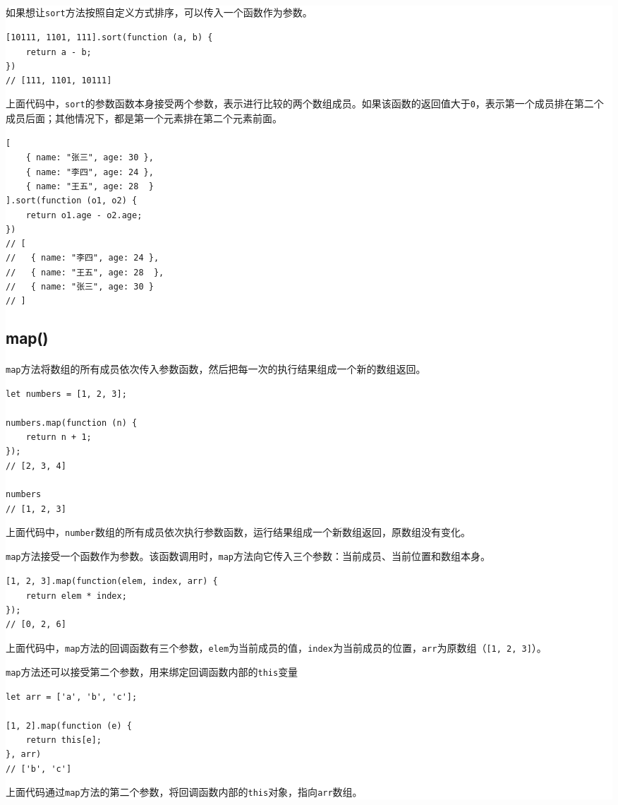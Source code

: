 如果想让`sort`方法按照自定义方式排序，可以传入一个函数作为参数。
```
[10111, 1101, 111].sort(function (a, b) {
	return a - b;
})
// [111, 1101, 10111]
```
上面代码中，`sort`的参数函数本身接受两个参数，表示进行比较的两个数组成员。如果该函数的返回值大于`0`，表示第一个成员排在第二个成员后面；其他情况下，都是第一个元素排在第二个元素前面。
```
[
	{ name: "张三", age: 30 },
	{ name: "李四", age: 24 },
	{ name: "王五", age: 28  }
].sort(function (o1, o2) {
	return o1.age - o2.age;
})
// [
//   { name: "李四", age: 24 },
//   { name: "王五", age: 28  },
//   { name: "张三", age: 30 }
// ]
```

## map()
`map`方法将数组的所有成员依次传入参数函数，然后把每一次的执行结果组成一个新的数组返回。
```
let numbers = [1, 2, 3];

numbers.map(function (n) {
	return n + 1;
});
// [2, 3, 4]

numbers
// [1, 2, 3]
```
上面代码中，`number`数组的所有成员依次执行参数函数，运行结果组成一个新数组返回，原数组没有变化。

`map`方法接受一个函数作为参数。该函数调用时，`map`方法向它传入三个参数：当前成员、当前位置和数组本身。
```
[1, 2, 3].map(function(elem, index, arr) {
	return elem * index;
});
// [0, 2, 6]
```
上面代码中，`map`方法的回调函数有三个参数，`elem`为当前成员的值，`index`为当前成员的位置，`arr`为原数组（`[1, 2, 3]`）。

`map`方法还可以接受第二个参数，用来绑定回调函数内部的`this`变量
```
let arr = ['a', 'b', 'c'];

[1, 2].map(function (e) {
	return this[e];
}, arr)
// ['b', 'c']
```
上面代码通过`map`方法的第二个参数，将回调函数内部的`this`对象，指向`arr`数组。
